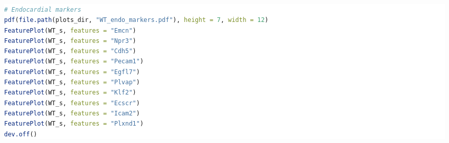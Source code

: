 ``` r
# Endocardial markers
pdf(file.path(plots_dir, "WT_endo_markers.pdf"), height = 7, width = 12)
FeaturePlot(WT_s, features = "Emcn")
FeaturePlot(WT_s, features = "Npr3")
FeaturePlot(WT_s, features = "Cdh5")
FeaturePlot(WT_s, features = "Pecam1")
FeaturePlot(WT_s, features = "Egfl7")
FeaturePlot(WT_s, features = "Plvap")
FeaturePlot(WT_s, features = "Klf2")
FeaturePlot(WT_s, features = "Ecscr")
FeaturePlot(WT_s, features = "Icam2")
FeaturePlot(WT_s, features = "Plxnd1")
dev.off()
```
